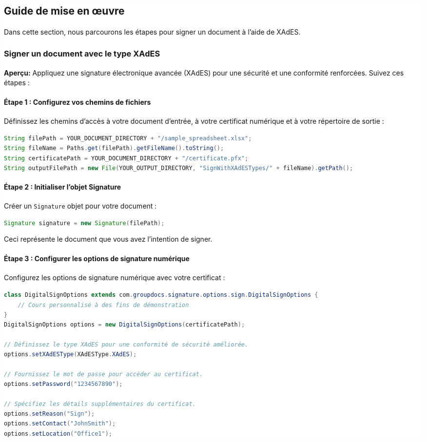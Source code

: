 ## Guide de mise en œuvre

Dans cette section, nous parcourons les étapes pour signer un document à l’aide de XAdES.

### Signer un document avec le type XAdES

**Aperçu:**
Appliquez une signature électronique avancée (XAdES) pour une sécurité et une conformité renforcées. Suivez ces étapes :

#### Étape 1 : Configurez vos chemins de fichiers

Définissez les chemins d’accès à votre document d’entrée, à votre certificat numérique et à votre répertoire de sortie :

```java
String filePath = YOUR_DOCUMENT_DIRECTORY + "/sample_spreadsheet.xlsx";
String fileName = Paths.get(filePath).getFileName().toString();
String certificatePath = YOUR_DOCUMENT_DIRECTORY + "/certificate.pfx";
String outputFilePath = new File(YOUR_OUTPUT_DIRECTORY, "SignWithXAdESTypes/" + fileName).getPath();
```

#### Étape 2 : Initialiser l’objet Signature

Créer un `Signature` objet pour votre document :

```java
Signature signature = new Signature(filePath);
```

Ceci représente le document que vous avez l’intention de signer.

#### Étape 3 : Configurer les options de signature numérique

Configurez les options de signature numérique avec votre certificat :

```java
class DigitalSignOptions extends com.groupdocs.signature.options.sign.DigitalSignOptions {
    // Cours personnalisé à des fins de démonstration
}
DigitalSignOptions options = new DigitalSignOptions(certificatePath);

// Définissez le type XAdES pour une conformité de sécurité améliorée.
options.setXAdESType(XAdESType.XAdES);

// Fournissez le mot de passe pour accéder au certificat.
options.setPassword("1234567890");

// Spécifiez les détails supplémentaires du certificat.
options.setReason("Sign");
options.setContact("JohnSmith");
options.setLocation("Office1");
```
